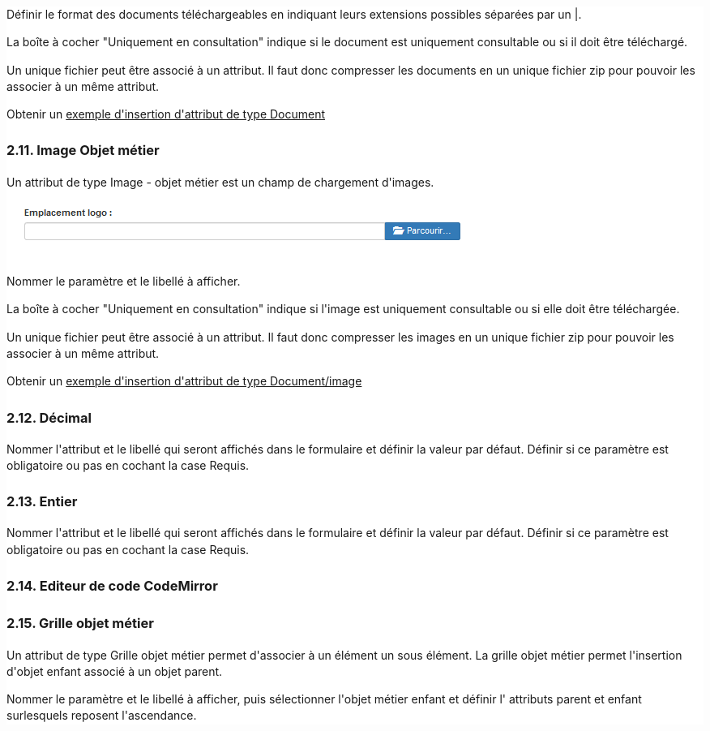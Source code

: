 Définir le format des documents téléchargeables en indiquant leurs extensions possibles séparées par un |. 

La boîte à cocher "Uniquement en consultation" indique si le document est uniquement consultable ou si il doit être téléchargé. 

 Un unique fichier peut être associé à un attribut. Il faut donc compresser les documents en un unique fichier zip pour pouvoir les associer à un même attribut. 

Obtenir un [exemple d'insertion d'attribut de type Document](cas_utilisation.md#5-personnalisation-dun-formulaire--insertion-dun-champ-de-chargement-de-documentimage)

### 2.11. Image Objet métier

Un attribut de type Image - objet métier est un champ de chargement d'images.

![](../../images/image.png)

Nommer le paramètre et le libellé à afficher. 

La boîte à cocher "Uniquement en consultation" indique si l'image est uniquement consultable ou si elle doit être téléchargée. 

Un unique fichier peut être associé à un attribut. Il faut donc compresser les images en un unique fichier zip pour pouvoir les associer à un même attribut. 

Obtenir un [exemple d'insertion d'attribut de type Document/image](cas_utilisation.md#5-personnalisation-dun-formulaire--insertion-dun-champ-de-chargement-de-documentimage)

### 2.12. Décimal
Nommer l'attribut et le libellé qui seront affichés dans le formulaire et définir la valeur par défaut. Définir si ce paramètre est obligatoire ou pas en cochant la case Requis. 

### 2.13. Entier
Nommer l'attribut et le libellé qui seront affichés dans le formulaire et définir la valeur par défaut. Définir si ce paramètre est obligatoire ou pas en cochant la case Requis. 


### 2.14. Editeur de code CodeMirror



### 2.15. Grille objet métier

Un attribut de type Grille objet métier permet d'associer à un élément un sous élément. La grille objet métier permet l'insertion d'objet enfant associé à un objet parent. 

Nommer le paramètre et le libellé à afficher, puis sélectionner l'objet métier enfant et définir l' attributs parent et enfant surlesquels reposent l'ascendance. 
